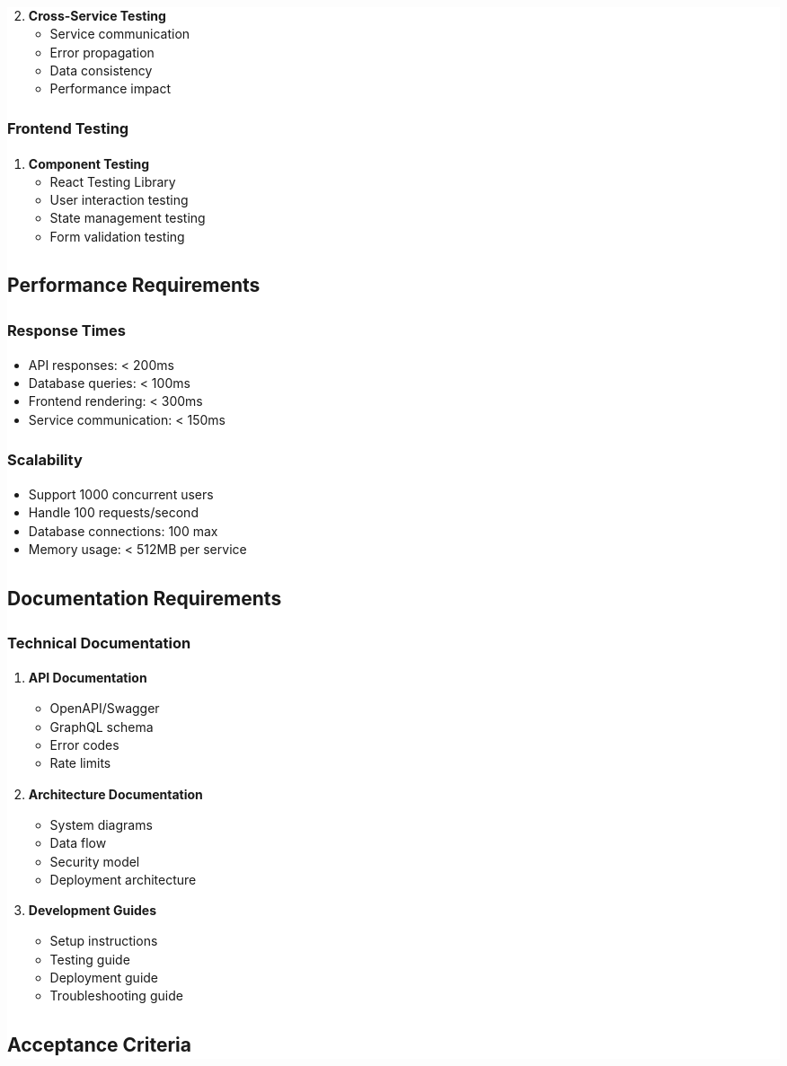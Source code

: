 2. **Cross-Service Testing**
   - Service communication
   - Error propagation
   - Data consistency
   - Performance impact

### Frontend Testing
1. **Component Testing**
   - React Testing Library
   - User interaction testing
   - State management testing
   - Form validation testing

## Performance Requirements

### Response Times
- API responses: < 200ms
- Database queries: < 100ms
- Frontend rendering: < 300ms
- Service communication: < 150ms

### Scalability
- Support 1000 concurrent users
- Handle 100 requests/second
- Database connections: 100 max
- Memory usage: < 512MB per service

## Documentation Requirements

### Technical Documentation
1. **API Documentation**
   - OpenAPI/Swagger
   - GraphQL schema
   - Error codes
   - Rate limits

2. **Architecture Documentation**
   - System diagrams
   - Data flow
   - Security model
   - Deployment architecture

3. **Development Guides**
   - Setup instructions
   - Testing guide
   - Deployment guide
   - Troubleshooting guide

## Acceptance Criteria
